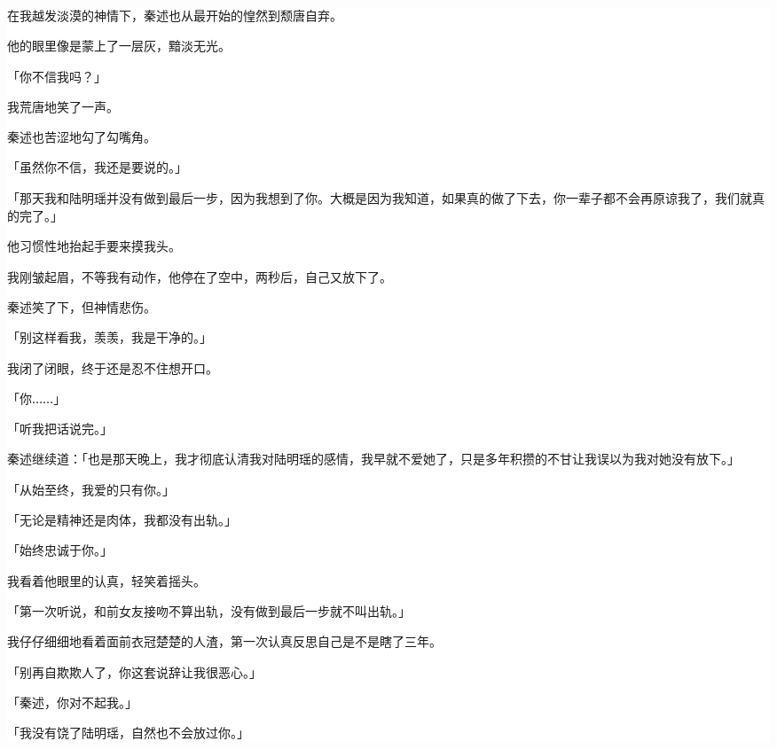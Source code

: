
在我越发淡漠的神情下，秦述也从最开始的惶然到颓唐自弃。


他的眼里像是蒙上了一层灰，黯淡无光。


「你不信我吗？」


我荒唐地笑了一声。


秦述也苦涩地勾了勾嘴角。


「虽然你不信，我还是要说的。」


「那天我和陆明瑶并没有做到最后一步，因为我想到了你。大概是因为我知道，如果真的做了下去，你一辈子都不会再原谅我了，我们就真的完了。」


他习惯性地抬起手要来摸我头。


我刚皱起眉，不等我有动作，他停在了空中，两秒后，自己又放下了。


秦述笑了下，但神情悲伤。


「别这样看我，羡羡，我是干净的。」


我闭了闭眼，终于还是忍不住想开口。


「你……」


「听我把话说完。」


秦述继续道：「也是那天晚上，我才彻底认清我对陆明瑶的感情，我早就不爱她了，只是多年积攒的不甘让我误以为我对她没有放下。」


「从始至终，我爱的只有你。」


「无论是精神还是肉体，我都没有出轨。」


「始终忠诚于你。」


我看着他眼里的认真，轻笑着摇头。


「第一次听说，和前女友接吻不算出轨，没有做到最后一步就不叫出轨。」


我仔仔细细地看着面前衣冠楚楚的人渣，第一次认真反思自己是不是瞎了三年。


「别再自欺欺人了，你这套说辞让我很恶心。」


「秦述，你对不起我。」


「我没有饶了陆明瑶，自然也不会放过你。」

